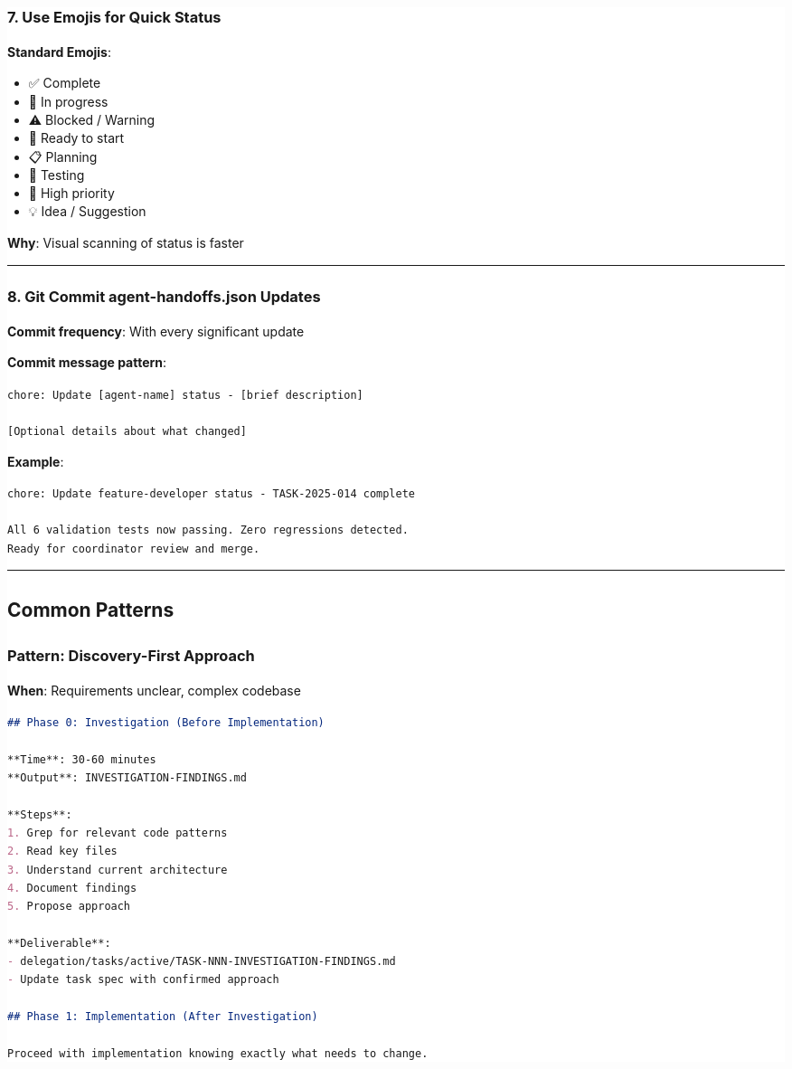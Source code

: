 
### 7. Use Emojis for Quick Status

**Standard Emojis**:
- ✅ Complete
- 🔄 In progress
- ⚠️ Blocked / Warning
- 🚀 Ready to start
- 📋 Planning
- 🧪 Testing
- 🎯 High priority
- 💡 Idea / Suggestion

**Why**: Visual scanning of status is faster

---

### 8. Git Commit agent-handoffs.json Updates

**Commit frequency**: With every significant update

**Commit message pattern**:
```
chore: Update [agent-name] status - [brief description]

[Optional details about what changed]
```

**Example**:
```
chore: Update feature-developer status - TASK-2025-014 complete

All 6 validation tests now passing. Zero regressions detected.
Ready for coordinator review and merge.
```

---

## Common Patterns

### Pattern: Discovery-First Approach

**When**: Requirements unclear, complex codebase

```markdown
## Phase 0: Investigation (Before Implementation)

**Time**: 30-60 minutes
**Output**: INVESTIGATION-FINDINGS.md

**Steps**:
1. Grep for relevant code patterns
2. Read key files
3. Understand current architecture
4. Document findings
5. Propose approach

**Deliverable**:
- delegation/tasks/active/TASK-NNN-INVESTIGATION-FINDINGS.md
- Update task spec with confirmed approach

## Phase 1: Implementation (After Investigation)

Proceed with implementation knowing exactly what needs to change.
```
